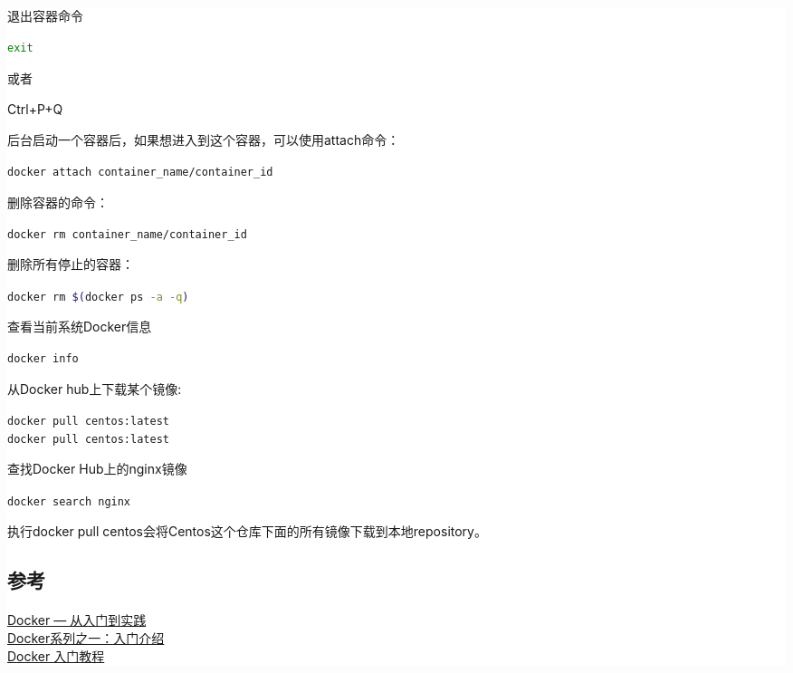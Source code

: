 退出容器命令

``` sh
exit
```

或者

Ctrl+P+Q

后台启动一个容器后，如果想进入到这个容器，可以使用attach命令：

``` sh
docker attach container_name/container_id
```

删除容器的命令：

``` sh
docker rm container_name/container_id
```


删除所有停止的容器：

``` sh
docker rm $(docker ps -a -q)
```

查看当前系统Docker信息

``` sh
docker info
```

从Docker hub上下载某个镜像:

``` sh
docker pull centos:latest
docker pull centos:latest
```

查找Docker Hub上的nginx镜像

``` sh
docker search nginx
```

执行docker pull centos会将Centos这个仓库下面的所有镜像下载到本地repository。

## 参考

[Docker — 从入门到实践](https://yeasy.gitbooks.io/docker_practice/content/)  
[Docker系列之一：入门介绍](https://tech.meituan.com/docker_introduction.html)  
[Docker 入门教程](http://www.ruanyifeng.com/blog/2018/02/docker-tutorial.html)  
